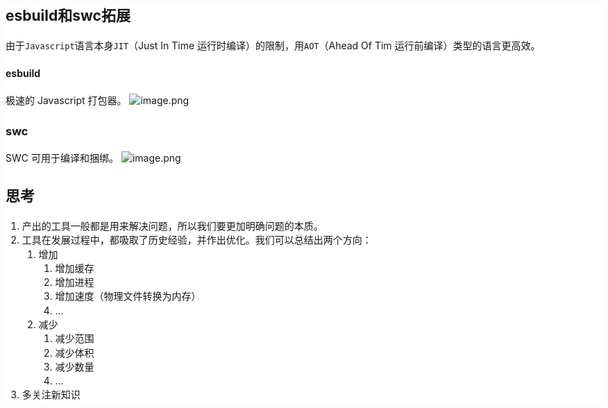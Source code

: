 ## esbuild和swc拓展

由于`Javascript`语言本身`JIT`（Just In Time 运行时编译）的限制，用`AOT`（Ahead Of Tim 运行前编译）类型的语言更高效。

#### esbuild

极速的 Javascript 打包器。
![image.png](https://cdn.nlark.com/yuque/0/2022/png/638822/1668833993792-413336a0-2dc9-4af3-8dd1-0805ee05c8b5.png#averageHue=%23cec8b6&clientId=u82dee543-2d3b-4&crop=0&crop=0&crop=1&crop=1&from=paste&height=280&id=u3cbf46ad&margin=%5Bobject%20Object%5D&name=image.png&originHeight=560&originWidth=1600&originalType=binary&ratio=1&rotation=0&showTitle=false&size=93710&status=done&style=none&taskId=uea745833-82e3-4a32-8a77-03c95070753&title=&width=800)

### swc

SWC 可用于编译和捆绑。
![image.png](https://cdn.nlark.com/yuque/0/2022/png/638822/1668834127745-bae2db0c-7804-453e-b3fa-78ecf40e477b.png#averageHue=%2399928c&clientId=u82dee543-2d3b-4&crop=0&crop=0&crop=1&crop=1&from=paste&height=101&id=ua97010df&margin=%5Bobject%20Object%5D&name=image.png&originHeight=202&originWidth=1774&originalType=binary&ratio=1&rotation=0&showTitle=false&size=48889&status=done&style=none&taskId=u1a94639f-a23a-4052-bc4a-9f3fd8a9fd1&title=&width=887)

## 思考

1. 产出的工具一般都是用来解决问题，所以我们要更加明确问题的本质。
2. 工具在发展过程中，都吸取了历史经验，并作出优化。我们可以总结出两个方向：
   1. 增加
      1. 增加缓存
      2. 增加进程
      3. 增加速度（物理文件转换为内存）
      4. ...
   2. 减少
      1. 减少范围
      2. 减少体积
      3. 减少数量
      4. ...
3. 多关注新知识


